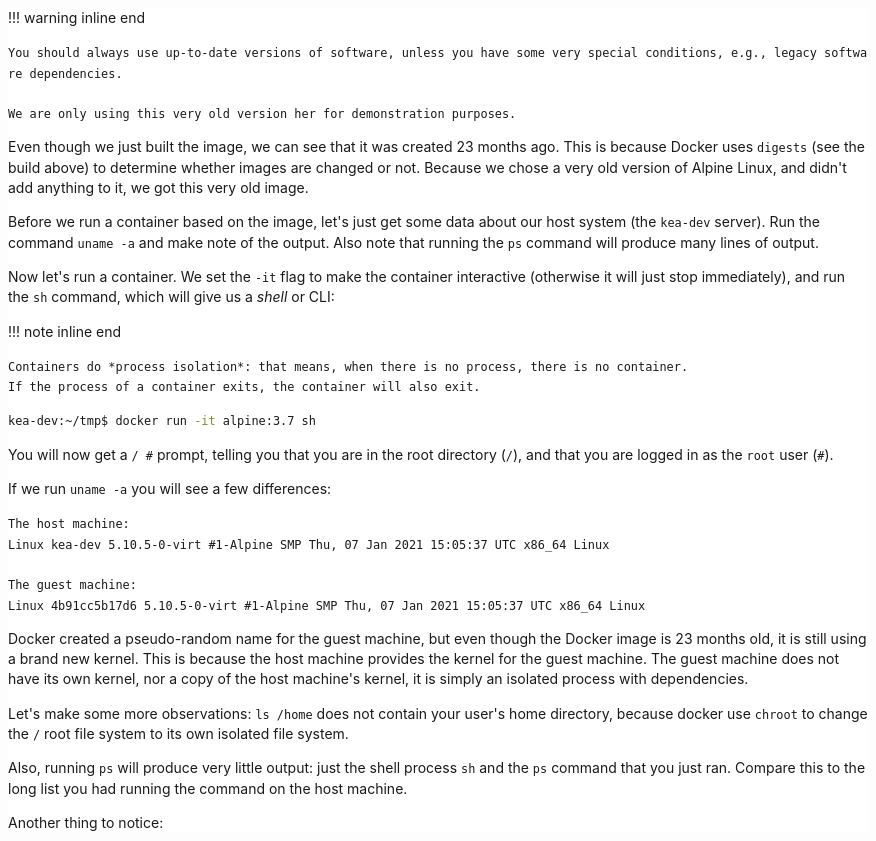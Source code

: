 !!! warning inline end

    You should always use up-to-date versions of software, unless you have some very special conditions, e.g., legacy software dependencies.

    We are only using this very old version her for demonstration purposes.

Even though we just built the image, we can see that it was created 23 months ago.
This is because Docker uses `digests` (see the build above) to determine whether images are changed or not.
Because we chose a very old version of Alpine Linux, and didn't add anything to it, we got this very old image.

Before we run a container based on the image, let's just get some data about our host system (the `kea-dev` server).
Run the command `uname -a` and make note of the output.
Also note that running the `ps` command will produce many lines of output.

Now let's run a container.
We set the `-it` flag to make the container interactive (otherwise it will just stop immediately), and run the `sh` command, which will give us a *shell* or CLI:

!!! note inline end

    Containers do *process isolation*: that means, when there is no process, there is no container.
    If the process of a container exits, the container will also exit.

```bash
kea-dev:~/tmp$ docker run -it alpine:3.7 sh
```

You will now get a `/ #` prompt, telling you that you are in the root directory (`/`), and that you are logged in as the `root` user (`#`).

If we run `uname -a` you will see a few differences:

```text
The host machine:
Linux kea-dev 5.10.5-0-virt #1-Alpine SMP Thu, 07 Jan 2021 15:05:37 UTC x86_64 Linux

The guest machine:
Linux 4b91cc5b17d6 5.10.5-0-virt #1-Alpine SMP Thu, 07 Jan 2021 15:05:37 UTC x86_64 Linux
```

Docker created a pseudo-random name for the guest machine, but even though the Docker image is 23 months old, it is still using a brand new kernel.
This is because the host machine provides the kernel for the guest machine.
The guest machine does not have its own kernel, nor a copy of the host machine's kernel, it is simply an isolated process with dependencies.

Let's make some more observations: `ls /home` does not contain your user's home directory, because docker use `chroot` to change the `/` root file system to its own isolated file system.

Also, running `ps` will produce very little output: just the shell process `sh` and the `ps` command that you just ran.
Compare this to the long list you had running the command on the host machine.

Another thing to notice:

